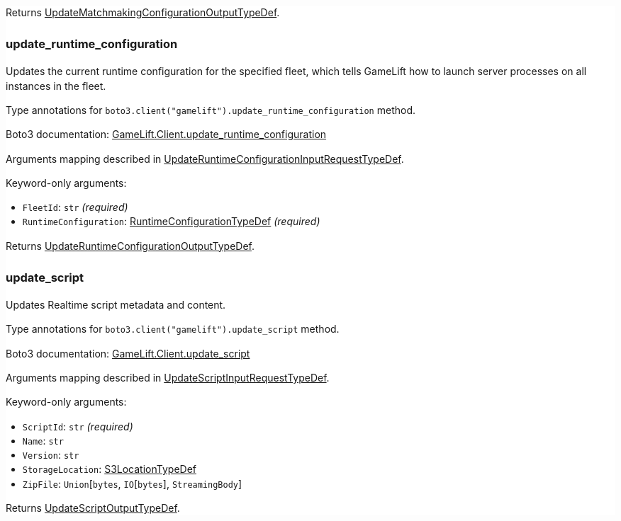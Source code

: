 Returns
[UpdateMatchmakingConfigurationOutputTypeDef](./type_defs.md#updatematchmakingconfigurationoutputtypedef).

<a id="update\_runtime\_configuration"></a>

### update_runtime_configuration

Updates the current runtime configuration for the specified fleet, which tells
GameLift how to launch server processes on all instances in the fleet.

Type annotations for `boto3.client("gamelift").update_runtime_configuration`
method.

Boto3 documentation:
[GameLift.Client.update_runtime_configuration](https://boto3.amazonaws.com/v1/documentation/api/latest/reference/services/gamelift.html#GameLift.Client.update_runtime_configuration)

Arguments mapping described in
[UpdateRuntimeConfigurationInputRequestTypeDef](./type_defs.md#updateruntimeconfigurationinputrequesttypedef).

Keyword-only arguments:

- `FleetId`: `str` *(required)*
- `RuntimeConfiguration`:
  [RuntimeConfigurationTypeDef](./type_defs.md#runtimeconfigurationtypedef)
  *(required)*

Returns
[UpdateRuntimeConfigurationOutputTypeDef](./type_defs.md#updateruntimeconfigurationoutputtypedef).

<a id="update\_script"></a>

### update_script

Updates Realtime script metadata and content.

Type annotations for `boto3.client("gamelift").update_script` method.

Boto3 documentation:
[GameLift.Client.update_script](https://boto3.amazonaws.com/v1/documentation/api/latest/reference/services/gamelift.html#GameLift.Client.update_script)

Arguments mapping described in
[UpdateScriptInputRequestTypeDef](./type_defs.md#updatescriptinputrequesttypedef).

Keyword-only arguments:

- `ScriptId`: `str` *(required)*
- `Name`: `str`
- `Version`: `str`
- `StorageLocation`: [S3LocationTypeDef](./type_defs.md#s3locationtypedef)
- `ZipFile`: `Union`\[`bytes`, `IO`\[`bytes`\], `StreamingBody`\]

Returns [UpdateScriptOutputTypeDef](./type_defs.md#updatescriptoutputtypedef).

<a id="validate\_matchmaking\_rule\_set"></a>
